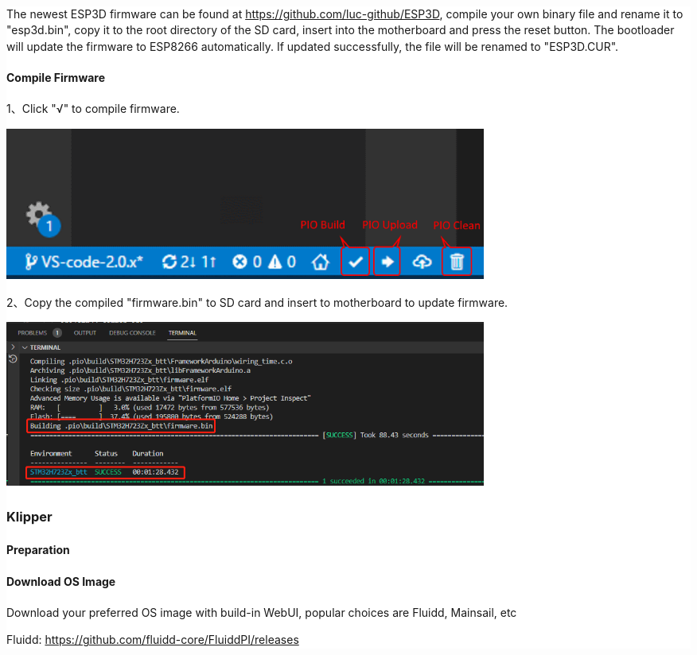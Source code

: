 The newest ESP3D firmware can be found at  https://github.com/luc-github/ESP3D, compile your own binary file and rename it to "esp3d.bin", copy it to the root directory of the SD card, insert into the motherboard and press the reset button. The bootloader will update the firmware to ESP8266 automatically. If updated successfully, the file will be renamed to "ESP3D.CUR".

#### **Compile Firmware**

1、Click "√" to compile firmware. 

<img src=img/Octopus_MAX_EZ/Octopus_MAX_EZ_Software24.png width="600"/>

2、Copy the compiled "firmware.bin" to SD card and insert to motherboard to update firmware. 

<img src=img/Octopus_MAX_EZ/Octopus_MAX_EZ_Software25.png width="600"/>

### **Klipper**

#### **Preparation**

#### **Download OS Image**

Download your preferred OS image with build-in WebUI, popular choices are Fluidd, Mainsail, etc

Fluidd: https://github.com/fluidd-core/FluiddPI/releases 
